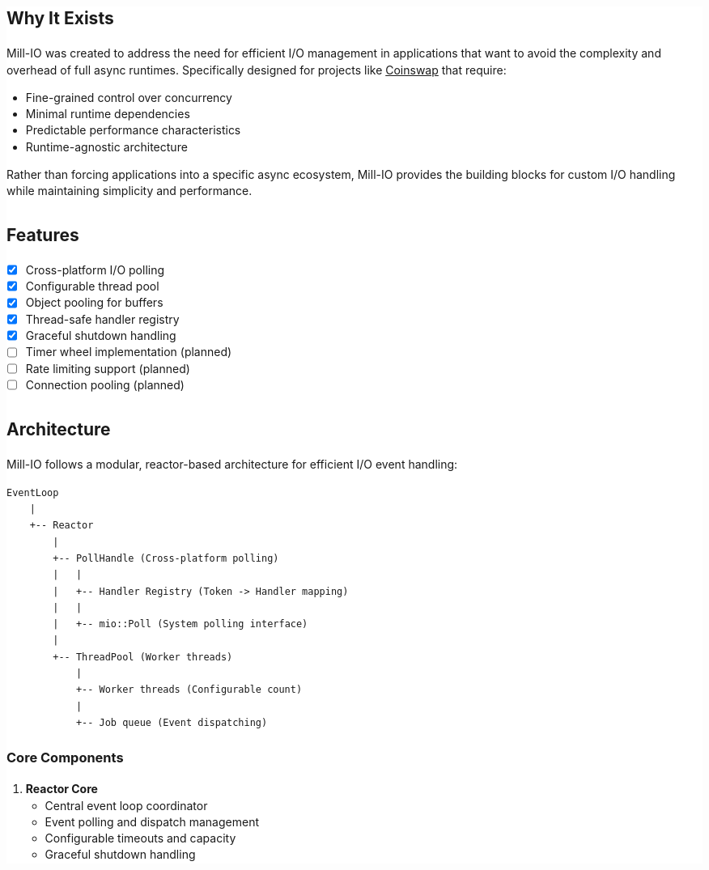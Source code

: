 ## Why It Exists

Mill-IO was created to address the need for efficient I/O management in applications that want to avoid the complexity and overhead of full async runtimes. Specifically designed for projects like [Coinswap](https://github.com/citadel-tech/coinswap) that require:

- Fine-grained control over concurrency
- Minimal runtime dependencies  
- Predictable performance characteristics
- Runtime-agnostic architecture

Rather than forcing applications into a specific async ecosystem, Mill-IO provides the building blocks for custom I/O handling while maintaining simplicity and performance.

## Features

- [x] Cross-platform I/O polling
- [x] Configurable thread pool
- [x] Object pooling for buffers
- [x] Thread-safe handler registry
- [x] Graceful shutdown handling
- [ ] Timer wheel implementation (planned)
- [ ] Rate limiting support (planned)
- [ ] Connection pooling (planned)

## Architecture

Mill-IO follows a modular, reactor-based architecture for efficient I/O event handling:

```
EventLoop
    |
    +-- Reactor
        |
        +-- PollHandle (Cross-platform polling)
        |   |
        |   +-- Handler Registry (Token -> Handler mapping)
        |   |
        |   +-- mio::Poll (System polling interface)
        |
        +-- ThreadPool (Worker threads)
            |
            +-- Worker threads (Configurable count)
            |
            +-- Job queue (Event dispatching)
```

### Core Components

1. **Reactor Core**
   - Central event loop coordinator
   - Event polling and dispatch management
   - Configurable timeouts and capacity
   - Graceful shutdown handling
